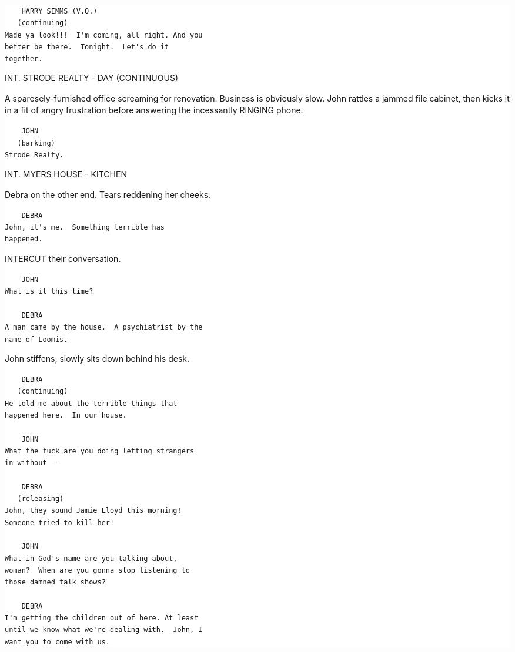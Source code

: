 		HARRY SIMMS (V.O.)
	   (continuing)
	Made ya look!!!  I'm coming, all right. And you 
	better be there.  Tonight.  Let's do it 
	together.

INT. STRODE REALTY - DAY (CONTINUOUS)

A sparesely-furnished office screaming for renovation.  Business is 
obviously slow.  John rattles a jammed file cabinet, then kicks it 
in a fit of angry frustration before answering the incessantly 
RINGING phone.
		
		JOHN
	   (barking)
	Strode Realty.

INT. MYERS HOUSE - KITCHEN

Debra on the other end.  Tears reddening her cheeks.
		
		DEBRA
	John, it's me.  Something terrible has 
	happened.

INTERCUT their conversation.
		
		JOHN
	What is it this time?
		
		DEBRA
	A man came by the house.  A psychiatrist by the 
	name of Loomis.

John stiffens, slowly sits down behind his desk.
		
		DEBRA
	   (continuing)
	He told me about the terrible things that 
	happened here.  In our house.
		
		JOHN
	What the fuck are you doing letting strangers 
	in without --
		
		DEBRA
	   (releasing)
	John, they sound Jamie Lloyd this morning!  
	Someone tried to kill her!
		
		JOHN
	What in God's name are you talking about, 
	woman?  When are you gonna stop listening to 
	those damned talk shows?
		
		DEBRA
	I'm getting the children out of here. At least 
	until we know what we're dealing with.  John, I 
	want you to come with us.
		